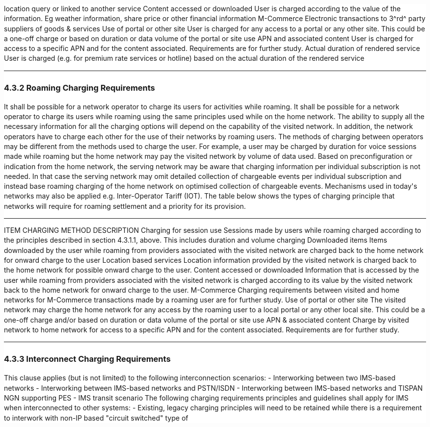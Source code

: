 location query or linked to another service Content accessed or downloaded
User is charged according to the value of the information. Eg weather
information, share price or other financial information M-Commerce Electronic
transactions to 3^rd^ party suppliers of goods & services Use of portal or
other site User is charged for any access to a portal or any other site. This
could be a one-off charge or based on duration or data volume of the portal or
site use APN and associated content User is charged for access to a specific
APN and for the content associated. Requirements are for further study. Actual
duration of rendered service User is charged (e.g. for premium rate services
or hotline) based on the actual duration of the rendered service
* * *
### 4.3.2 Roaming Charging Requirements
It shall be possible for a network operator to charge its users for activities
while roaming. It shall be possible for a network operator to charge its users
while roaming using the same principles used while on the home network. The
ability to supply all the necessary information for all the charging options
will depend on the capability of the visited network.
In addition, the network operators have to charge each other for the use of
their networks by roaming users. The methods of charging between operators may
be different from the methods used to charge the user. For example, a user may
be charged by duration for voice sessions made while roaming but the home
network may pay the visited network by volume of data used. Based on
preconfiguration or indication from the home network, the serving network may
be aware that charging information per individual subscription is not needed.
In that case the serving network may omit detailed collection of chargeable
events per individual subscription and instead base roaming charging of the
home network on optimised collection of chargeable events.
Mechanisms used in today's networks may also be applied e.g. Inter-Operator
Tariff (IOT).
The table below shows the types of charging principle that networks will
require for roaming settlement and a priority for its provision.
* * *
ITEM CHARGING METHOD DESCRIPTION Charging for session use Sessions made by
users while roaming charged according to the principles described in section
4.3.1.1, above. This includes duration and volume charging Downloaded items
Items downloaded by the user while roaming from providers associated with the
visited network are charged back to the home network for onward charge to the
user Location based services Location information provided by the visited
network is charged back to the home network for possible onward charge to the
user. Content accessed or downloaded Information that is accessed by the user
while roaming from providers associated with the visited network is charged
according to its value by the visited network back to the home network for
onward charge to the user. M-Commerce Charging requirements between visited
and home networks for M-Commerce transactions made by a roaming user are for
further study. Use of portal or other site The visited network may charge the
home network for any access by the roaming user to a local portal or any other
local site. This could be a one-off charge and/or based on duration or data
volume of the portal or site use APN & associated content Charge by visited
network to home network for access to a specific APN and for the content
associated. Requirements are for further study.
* * *
### 4.3.3 Interconnect Charging Requirements
This clause applies (but is not limited) to the following interconnection
scenarios:
\- Interworking between two IMS-based networks
\- Interworking between IMS-based networks and PSTN/ISDN
\- Interworking between IMS-based networks and TISPAN NGN supporting PES
\- IMS transit scenario
The following charging requirements principles and guidelines shall apply for
IMS when interconnected to other systems:
\- Existing, legacy charging principles will need to be retained while there
is a requirement to interwork with non-IP based \"circuit switched\" type of
